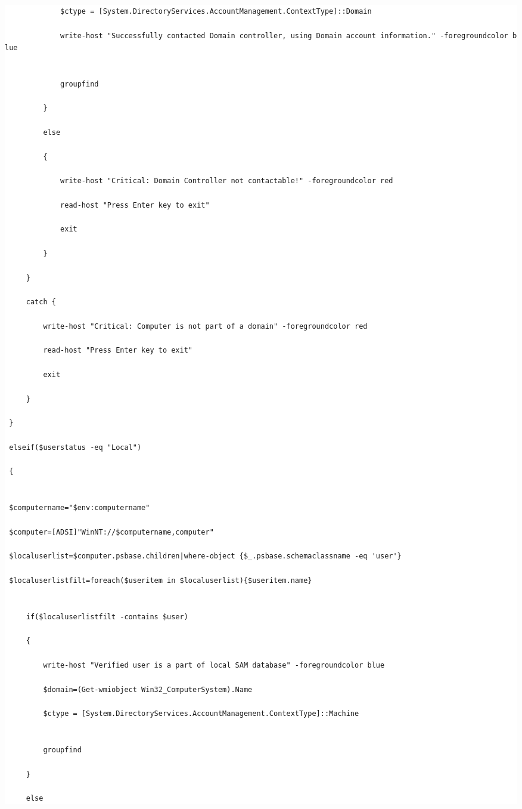                 $ctype = [System.DirectoryServices.AccountManagement.ContextType]::Domain
 
                 write-host "Successfully contacted Domain controller, using Domain account information." -foregroundcolor blue
 
 
                 groupfind
 
             }
 
             else
 
             {
 
                 write-host "Critical: Domain Controller not contactable!" -foregroundcolor red
 
                 read-host "Press Enter key to exit"
 
                 exit
 
             }
 
         }
 
         catch {
 
             write-host "Critical: Computer is not part of a domain" -foregroundcolor red
 
             read-host "Press Enter key to exit"
 
             exit
 
         }
 
     }
 
     elseif($userstatus -eq "Local")
 
     {
 
 
     $computername="$env:computername"
 
     $computer=[ADSI]"WinNT://$computername,computer"
 
     $localuserlist=$computer.psbase.children|where-object {$_.psbase.schemaclassname -eq 'user'}
 
     $localuserlistfilt=foreach($useritem in $localuserlist){$useritem.name}
 
 
         if($localuserlistfilt -contains $user)
 
         {
 
             write-host "Verified user is a part of local SAM database" -foregroundcolor blue
 
             $domain=(Get-wmiobject Win32_ComputerSystem).Name
 
             $ctype = [System.DirectoryServices.AccountManagement.ContextType]::Machine
 
 
             groupfind
 
         }
 
         else
 